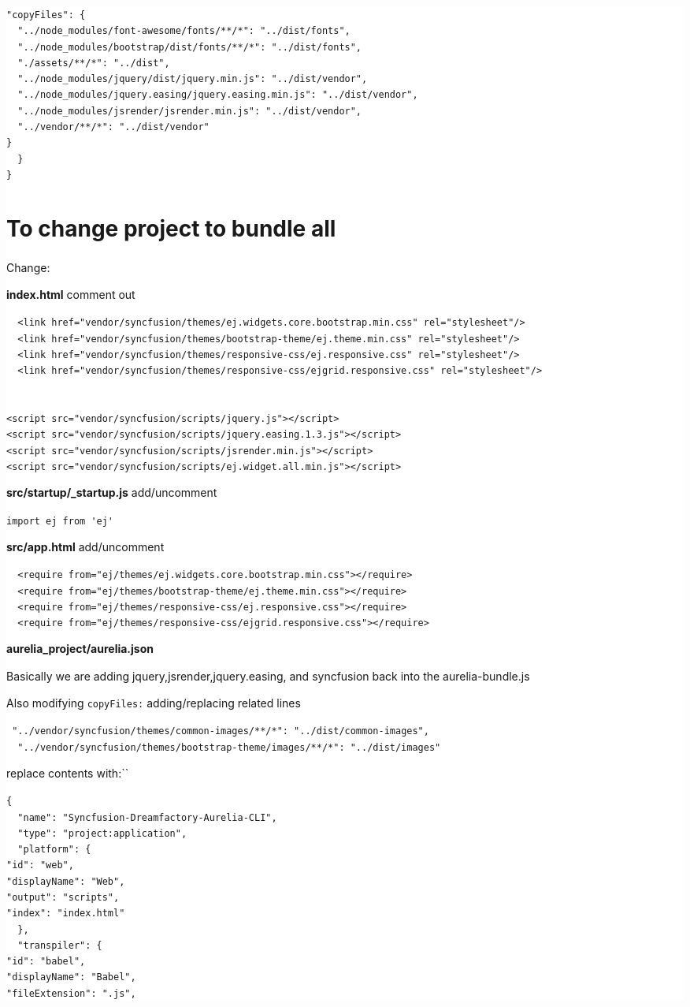     "copyFiles": {
      "../node_modules/font-awesome/fonts/**/*": "../dist/fonts",
      "../node_modules/bootstrap/dist/fonts/**/*": "../dist/fonts",
      "./assets/**/*": "../dist",
      "../node_modules/jquery/dist/jquery.min.js": "../dist/vendor",
      "../node_modules/jquery.easing/jquery.easing.min.js": "../dist/vendor",
      "../node_modules/jsrender/jsrender.min.js": "../dist/vendor",
      "../vendor/**/*": "../dist/vendor"
    }
      }
    }


# To change project to bundle all #

Change:
 
**index.html**
comment out

      <link href="vendor/syncfusion/themes/ej.widgets.core.bootstrap.min.css" rel="stylesheet"/>
      <link href="vendor/syncfusion/themes/bootstrap-theme/ej.theme.min.css" rel="stylesheet"/>
      <link href="vendor/syncfusion/themes/responsive-css/ej.responsive.css" rel="stylesheet"/>
      <link href="vendor/syncfusion/themes/responsive-css/ejgrid.responsive.css" rel="stylesheet"/>


    <script src="vendor/syncfusion/scripts/jquery.js"></script>
    <script src="vendor/syncfusion/scripts/jquery.easing.1.3.js"></script>
    <script src="vendor/syncfusion/scripts/jsrender.min.js"></script>
    <script src="vendor/syncfusion/scripts/ej.widget.all.min.js"></script>

**src/startup/_startup.js**
add/uncomment

    import ej from 'ej'

**src/app.html**
add/uncomment

      <require from="ej/themes/ej.widgets.core.bootstrap.min.css"></require>
      <require from="ej/themes/bootstrap-theme/ej.theme.min.css"></require>
      <require from="ej/themes/responsive-css/ej.responsive.css"></require>
      <require from="ej/themes/responsive-css/ejgrid.responsive.css"></require>


**aurelia_project/aurelia.json**

Basically we are adding jquery,jsrender,jquery.easing, and syncfusion back into the aurelia-bundle.js

Also modifying `copyFiles:` adding/replacing related lines

     "../vendor/syncfusion/themes/common-images/**/*": "../dist/common-images",
      "../vendor/syncfusion/themes/bootstrap-theme/images/**/*": "../dist/images"

replace contents with:``

    {
      "name": "Syncfusion-Dreamfactory-Aurelia-CLI",
      "type": "project:application",
      "platform": {
    "id": "web",
    "displayName": "Web",
    "output": "scripts",
    "index": "index.html"
      },
      "transpiler": {
    "id": "babel",
    "displayName": "Babel",
    "fileExtension": ".js",